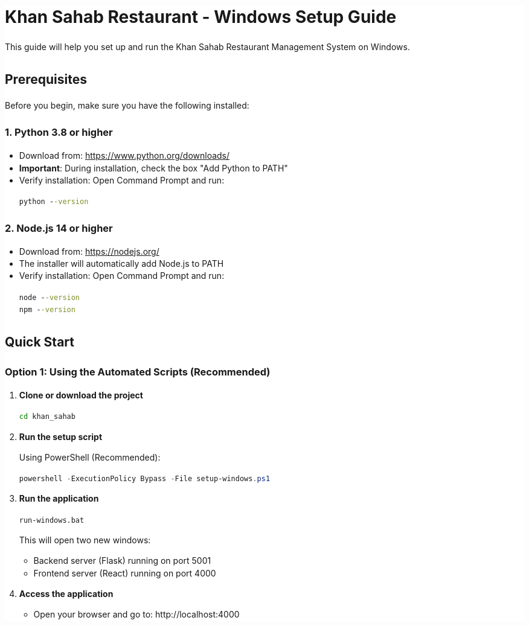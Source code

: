# Khan Sahab Restaurant - Windows Setup Guide

This guide will help you set up and run the Khan Sahab Restaurant Management System on Windows.

## Prerequisites

Before you begin, make sure you have the following installed:

### 1. Python 3.8 or higher
- Download from: https://www.python.org/downloads/
- **Important**: During installation, check the box "Add Python to PATH"
- Verify installation: Open Command Prompt and run:
  ```cmd
  python --version
  ```

### 2. Node.js 14 or higher
- Download from: https://nodejs.org/
- The installer will automatically add Node.js to PATH
- Verify installation: Open Command Prompt and run:
  ```cmd
  node --version
  npm --version
  ```

## Quick Start

### Option 1: Using the Automated Scripts (Recommended)

1. **Clone or download the project**
   ```cmd
   cd khan_sahab
   ```

2. **Run the setup script**
   
   Using PowerShell (Recommended):
   ```powershell
   powershell -ExecutionPolicy Bypass -File setup-windows.ps1
   ```

3. **Run the application**
   ```cmd
   run-windows.bat
   ```

   This will open two new windows:
   - Backend server (Flask) running on port 5001
   - Frontend server (React) running on port 4000

4. **Access the application**
   - Open your browser and go to: http://localhost:4000
